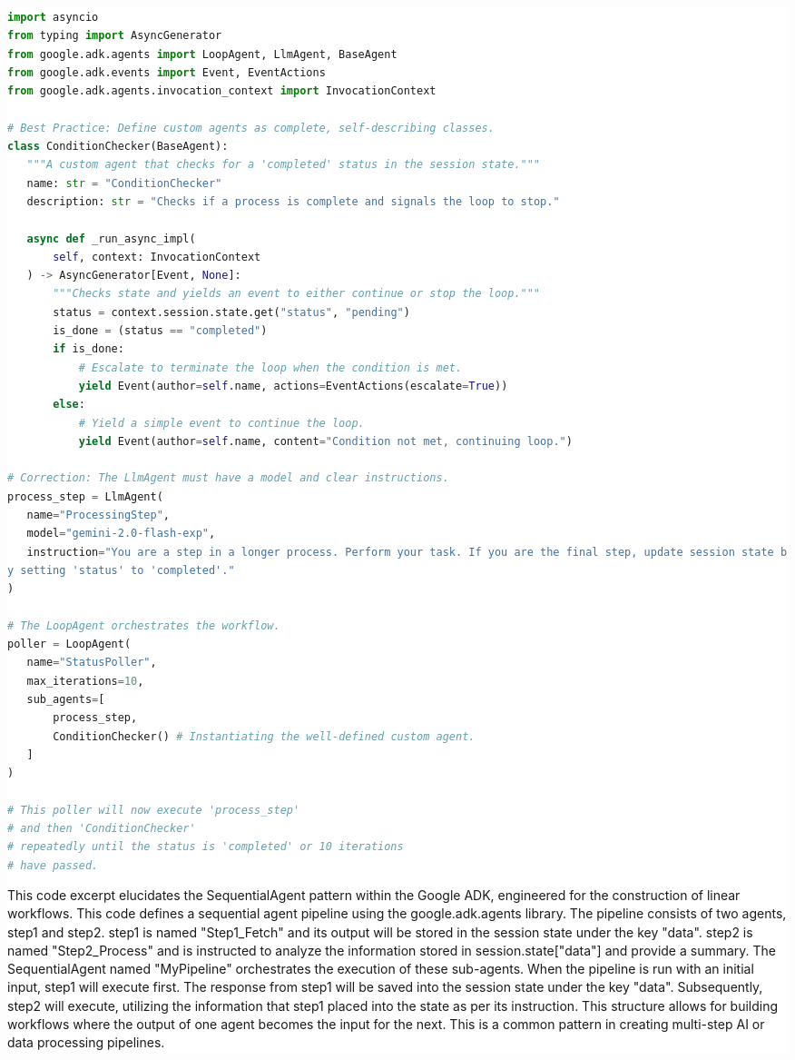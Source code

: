 ```python
import asyncio
from typing import AsyncGenerator
from google.adk.agents import LoopAgent, LlmAgent, BaseAgent
from google.adk.events import Event, EventActions
from google.adk.agents.invocation_context import InvocationContext

# Best Practice: Define custom agents as complete, self-describing classes.
class ConditionChecker(BaseAgent):
   """A custom agent that checks for a 'completed' status in the session state."""
   name: str = "ConditionChecker"
   description: str = "Checks if a process is complete and signals the loop to stop."
   
   async def _run_async_impl(
       self, context: InvocationContext
   ) -> AsyncGenerator[Event, None]:
       """Checks state and yields an event to either continue or stop the loop."""
       status = context.session.state.get("status", "pending")
       is_done = (status == "completed")
       if is_done:
           # Escalate to terminate the loop when the condition is met.
           yield Event(author=self.name, actions=EventActions(escalate=True))
       else:
           # Yield a simple event to continue the loop.
           yield Event(author=self.name, content="Condition not met, continuing loop.")

# Correction: The LlmAgent must have a model and clear instructions.
process_step = LlmAgent(
   name="ProcessingStep",
   model="gemini-2.0-flash-exp",
   instruction="You are a step in a longer process. Perform your task. If you are the final step, update session state by setting 'status' to 'completed'."
)

# The LoopAgent orchestrates the workflow.
poller = LoopAgent(
   name="StatusPoller",
   max_iterations=10,
   sub_agents=[
       process_step,
       ConditionChecker() # Instantiating the well-defined custom agent.
   ]
)

# This poller will now execute 'process_step'
# and then 'ConditionChecker'
# repeatedly until the status is 'completed' or 10 iterations
# have passed.
```

This code excerpt elucidates the SequentialAgent pattern within the Google ADK, engineered for the construction of linear workflows. This code defines a sequential agent pipeline using the google.adk.agents library. The pipeline consists of two agents, step1 and step2. step1 is named "Step1\_Fetch" and its output will be stored in the session state under the key "data". step2 is named "Step2\_Process" and is instructed to analyze the information stored in session.state\["data"\] and provide a summary. The SequentialAgent named "MyPipeline" orchestrates the execution of these sub-agents. When the pipeline is run with an initial input, step1 will execute first. The response from step1 will be saved into the session state under the key "data". Subsequently, step2 will execute, utilizing the information that step1 placed into the state as per its instruction. This structure allows for building workflows where the output of one agent becomes the input for the next. This is a common pattern in creating multi-step AI or data processing pipelines. 


[image1]: ../images/chapter-7/image1.png
[image2]: ../images/chapter-7/image2.png
[image3]: ../images/chapter-7/image3.png